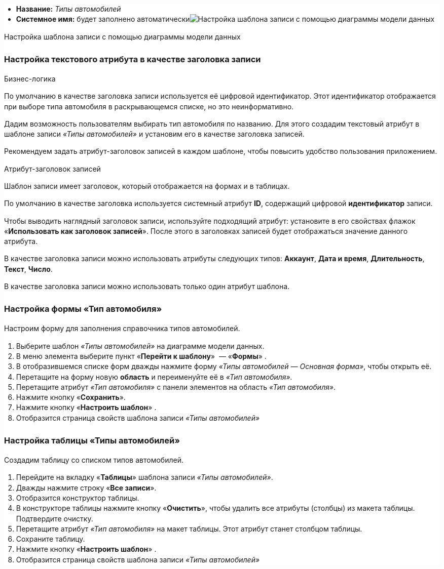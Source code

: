    - **Название:** *Типы автомобилей*
   - **Системное имя:** будет заполнено автоматически![Настройка шаблона записи с помощью диаграммы модели данных](/platform/v5.0/tutorial/img/lesson_5_template_create.png)

   Настройка шаблона записи с помощью диаграммы модели данных

### Настройка текстового атрибута в качестве заголовка записи

Бизнес-логика

По умолчанию в качестве заголовка записи используется её цифровой идентификатор. Этот идентификатор отображается при выборе типа автомобиля в раскрывающемся списке, но это неинформативно.

Дадим возможность пользователям выбирать тип автомобиля по названию. Для этого создадим текстовый атрибут в шаблоне записи *«Типы автомобилей»* и установим его в качестве заголовка записей.

Рекомендуем задать атрибут-заголовок записей в каждом шаблоне, чтобы повысить удобство пользования приложением.

Атрибут-заголовок записей

Шаблон записи имеет заголовок, который отображается на формах и в таблицах.

По умолчанию в качестве заголовка используется системный атрибут **ID**, содержащий цифровой **идентификатор** записи.

Чтобы выводить наглядный заголовок записи, используйте подходящий атрибут: установите в его свойствах флажок «**Использовать как заголовок записей**». После этого в заголовках записей будет отображаться значение данного атрибута.

В качестве заголовка записи можно использовать атрибуты следующих типов: **Аккаунт**, **Дата и время**, **Длительность**, **Текст**, **Число**.

В качестве заголовка записи можно использовать только один атрибут шаблона.

### Настройка формы «Тип автомобиля»

Настроим форму для заполнения справочника типов автомобилей.

1. Выберите шаблон *«Типы автомобилей»* на диаграмме модели данных.
2. В меню элемента выберите пункт «**Перейти к шаблону**» *‌* — «**Формы**» *‌*.
3. В отобразившемся списке форм дважды нажмите форму *«Типы автомобилей — Основная форма»*, чтобы открыть её.
4. Перетащите на форму новую **область** и переименуйте её в *«Тип автомобиля».*
5. Перетащите атрибут *«Тип автомобиля»* с панели элементов на область *«Тип автомобиля»*.
6. Нажмите кнопку «**Сохранить**».
7. Нажмите кнопку «**Настроить шаблон**» *‌*.
8. Отобразится страница свойств шаблона записи *«Типы автомобилей»*

### Настройка таблицы «Типы автомобилей»

Создадим таблицу со списком типов автомобилей.

1. Перейдите на вкладку «**Таблицы**» шаблона записи *«Типы автомобилей»*.
2. Дважды нажмите строку «**Все записи**».
3. Отобразится конструктор таблицы.
4. В конструкторе таблицы нажмите кнопку «**Очистить**», чтобы удалить все атрибуты (столбцы) из макета таблицы. Подтвердите очистку.
5. Перетащите атрибут *«Тип автомобиля»* на макет таблицы. Этот атрибут станет столбцом таблицы.
6. Сохраните таблицу.
7. Нажмите кнопку «**Настроить шаблон**» *‌*.
8. Отобразится страница свойств шаблона записи *«Типы автомобилей»*
